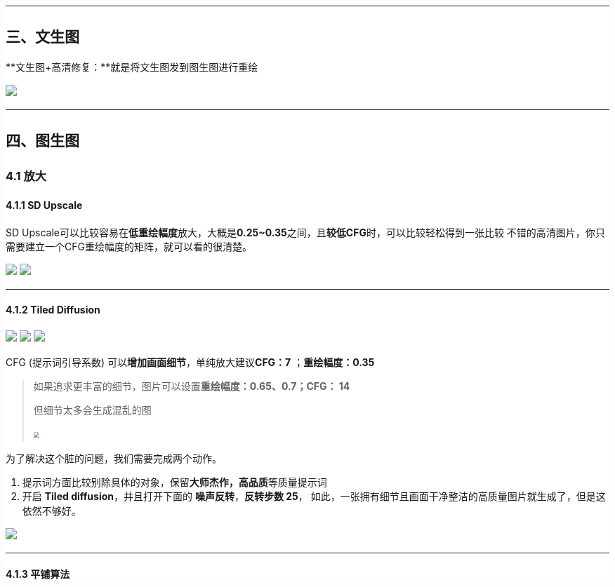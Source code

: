 ------

## 三、文生图

**文生图+高清修复：**就是将文生图发到图生图进行重绘

![](./note_img/Controlnet/20240715_121006.png)

------

## **四、图生图**  

### **4.1 放大**

#### **4.1.1  SD Upscale**

SD Upscale可以比较容易在**低重绘幅度**放大，大概是**0.25~0.35**之间，且**较低CFG**时，可以比较轻松得到一张比较
不错的高清图片，你只需要建立一个CFG重绘幅度的矩阵，就可以看的很清楚。

![](./note_img/Controlnet/20240716_194706.png)
![](./note_img/Controlnet/20240718_162456.jpg)

------

#### **4.1.2 Tiled Diffusion**

![](./note_img/Controlnet/20240716_201409.png)
![](./note_img/Controlnet/20240716_194821.png)
![](./note_img/Controlnet/20240718_150110.jpg)

CFG (提示词引导系数) 可以**增加画面细节**，单纯放大建议**CFG：7** ；**重绘幅度：0.35**

> 如果追求更丰富的细节，图片可以设置**重绘幅度：0.65、0.7；CFG： 14**
> 
> 但细节太多会生成混乱的图
> 
> <img src="./note_img/Controlnet/20240718_143922.jpg" style="zoom:50%;" />

为了解决这个脏的问题，我们需要完成两个动作。

1. 提示词方面比较别除具体的对象，保留**大师杰作，高品质**等质量提示词
2. 开启 **Tiled diffusion**，并且打开下面的 **噪声反转**，**反转步数 25**，
   如此，一张拥有细节且画面干净整洁的高质量图片就生成了，但是这依然不够好。

![](./note_img/Controlnet/20240718_143923.jpg)

------

#### **4.1.3 平铺算法**
